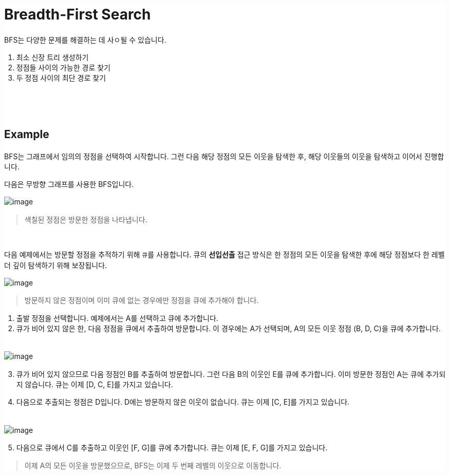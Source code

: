 # Breadth-First Search

BFS는 다양한 문제를 해결하는 데 사ㅇ될 수 있습니다. </br>

1. 최소 신장 트리 생성하기
2. 정점들 사이의 가능한 경로 찾기
3. 두 정점 사이의 최단 경로 찾기

</br>
</br>

## Example

BFS는 그래프에서 임의의 정점을 선택하여 시작합니다. 그런 다음 해당 정점의 모든 이웃을 탐색한 후, 해당 이웃들의 이웃을 탐색하고 이어서 진행합니다. </br>

다음은 무방향 그래프를 사용한 BFS입니다. </br>

<img width="60%" height="60%" alt="image" src="https://github.com/Swift-AlgorithmStudy/GaBoJaGo/assets/93391058/1a019cf7-6e04-4766-9e13-780c86317d92">

</br>

> 색칠된 정점은 방문한 정점을 나타냅니다. </br>

</br>

다음 예제에서는 방문할 정점을 추적하기 위해 `큐`를 사용합니다. 큐의 **선입선출** 접근 방식은 한 정점의 모든 이웃을 탐색한 후에 해당 정점보다 한 레벨 더 깊이 탐색하기 위해 보장됩니다. </br>

<img width="60%" height="60%" alt="image" src="https://github.com/Swift-AlgorithmStudy/GaBoJaGo/assets/93391058/634075a7-21eb-413b-becb-e3bb94a39bbb">

</br>

> 방문하지 않은 정점이며 이미 큐에 없는 경우에만 정점을 큐에 추가해야 합니다. </br>

1. 출발 정점을 선택합니다. 예제에서는 A를 선택하고 큐에 추가합니다. 
2. 큐가 비어 있지 않은 한, 다음 정점을 큐에서 추출하여 방문합니다. 이 경우에는 A가 선택되며, A의 모든 이웃 정점 (B, D, C)을 큐에 추가합니다.

</br>

<img width="60%" height="60%" alt="image" src="https://github.com/Swift-AlgorithmStudy/GaBoJaGo/assets/93391058/691b016b-84da-436d-81c1-031a7fdfd582">

</br>

3. 큐가 비어 있지 않으므로 다음 정점인 B를 추출하여 방문합니다. 그런 다음 B의 이웃인 E를 큐에 추가합니다. 이미 방문한 정점인 A는 큐에 추가되지 않습니다. 큐는 이제 [D, C, E]를 가지고 있습니다.

4. 다음으로 추출되는 정점은 D입니다. D에는 방문하지 않은 이웃이 없습니다. 큐는 이제 [C, E]를 가지고 있습니다.

</br>

<img width="60%" height="60%" alt="image" src="https://github.com/Swift-AlgorithmStudy/GaBoJaGo/assets/93391058/05aef497-4173-4c84-9d7d-e2591fcdce83">

</br>

5. 다음으로 큐에서 C를 추출하고 이웃인 [F, G]를 큐에 추가합니다. 큐는 이제 [E, F, G]를 가지고 있습니다.

> 이제 A의 모든 이웃을 방문했으므로, BFS는 이제 두 번째 레벨의 이웃으로 이동합니다. </br>
